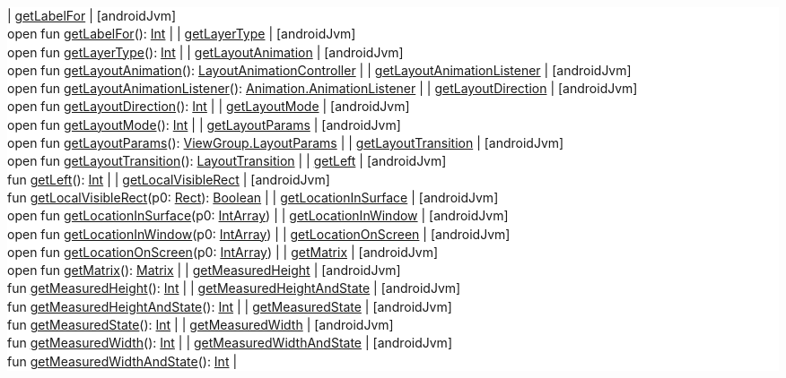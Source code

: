 | [getLabelFor](../-m-l-s-thumbs-bar/index.html#1356091121%2FFunctions%2F-1202460562) | [androidJvm]<br>open fun [getLabelFor](../-m-l-s-thumbs-bar/index.html#1356091121%2FFunctions%2F-1202460562)(): [Int](https://kotlinlang.org/api/latest/jvm/stdlib/kotlin/-int/index.html) |
| [getLayerType](../-m-l-s-thumbs-bar/index.html#-2055826359%2FFunctions%2F-1202460562) | [androidJvm]<br>open fun [getLayerType](../-m-l-s-thumbs-bar/index.html#-2055826359%2FFunctions%2F-1202460562)(): [Int](https://kotlinlang.org/api/latest/jvm/stdlib/kotlin/-int/index.html) |
| [getLayoutAnimation](../-m-l-s-thumbs-bar/index.html#-1313785319%2FFunctions%2F-1202460562) | [androidJvm]<br>open fun [getLayoutAnimation](../-m-l-s-thumbs-bar/index.html#-1313785319%2FFunctions%2F-1202460562)(): [LayoutAnimationController](https://developer.android.com/reference/kotlin/android/view/animation/LayoutAnimationController.html) |
| [getLayoutAnimationListener](../-m-l-s-thumbs-bar/index.html#1259457477%2FFunctions%2F-1202460562) | [androidJvm]<br>open fun [getLayoutAnimationListener](../-m-l-s-thumbs-bar/index.html#1259457477%2FFunctions%2F-1202460562)(): [Animation.AnimationListener](https://developer.android.com/reference/kotlin/android/view/animation/Animation.AnimationListener.html) |
| [getLayoutDirection](../-m-l-s-thumbs-bar/index.html#282938111%2FFunctions%2F-1202460562) | [androidJvm]<br>open fun [getLayoutDirection](../-m-l-s-thumbs-bar/index.html#282938111%2FFunctions%2F-1202460562)(): [Int](https://kotlinlang.org/api/latest/jvm/stdlib/kotlin/-int/index.html) |
| [getLayoutMode](../-m-l-s-thumbs-bar/index.html#1092167194%2FFunctions%2F-1202460562) | [androidJvm]<br>open fun [getLayoutMode](../-m-l-s-thumbs-bar/index.html#1092167194%2FFunctions%2F-1202460562)(): [Int](https://kotlinlang.org/api/latest/jvm/stdlib/kotlin/-int/index.html) |
| [getLayoutParams](../-m-l-s-thumbs-bar/index.html#-1298141514%2FFunctions%2F-1202460562) | [androidJvm]<br>open fun [getLayoutParams](../-m-l-s-thumbs-bar/index.html#-1298141514%2FFunctions%2F-1202460562)(): [ViewGroup.LayoutParams](https://developer.android.com/reference/kotlin/android/view/ViewGroup.LayoutParams.html) |
| [getLayoutTransition](../-m-l-s-thumbs-bar/index.html#-731470168%2FFunctions%2F-1202460562) | [androidJvm]<br>open fun [getLayoutTransition](../-m-l-s-thumbs-bar/index.html#-731470168%2FFunctions%2F-1202460562)(): [LayoutTransition](https://developer.android.com/reference/kotlin/android/animation/LayoutTransition.html) |
| [getLeft](../-m-l-s-thumbs-bar/index.html#1075457247%2FFunctions%2F-1202460562) | [androidJvm]<br>fun [getLeft](../-m-l-s-thumbs-bar/index.html#1075457247%2FFunctions%2F-1202460562)(): [Int](https://kotlinlang.org/api/latest/jvm/stdlib/kotlin/-int/index.html) |
| [getLocalVisibleRect](../-m-l-s-thumbs-bar/index.html#-363869121%2FFunctions%2F-1202460562) | [androidJvm]<br>fun [getLocalVisibleRect](../-m-l-s-thumbs-bar/index.html#-363869121%2FFunctions%2F-1202460562)(p0: [Rect](https://developer.android.com/reference/kotlin/android/graphics/Rect.html)): [Boolean](https://kotlinlang.org/api/latest/jvm/stdlib/kotlin/-boolean/index.html) |
| [getLocationInSurface](../-m-l-s-thumbs-bar/index.html#-2025149622%2FFunctions%2F-1202460562) | [androidJvm]<br>open fun [getLocationInSurface](../-m-l-s-thumbs-bar/index.html#-2025149622%2FFunctions%2F-1202460562)(p0: [IntArray](https://kotlinlang.org/api/latest/jvm/stdlib/kotlin/-int-array/index.html)) |
| [getLocationInWindow](../-m-l-s-thumbs-bar/index.html#-51074993%2FFunctions%2F-1202460562) | [androidJvm]<br>open fun [getLocationInWindow](../-m-l-s-thumbs-bar/index.html#-51074993%2FFunctions%2F-1202460562)(p0: [IntArray](https://kotlinlang.org/api/latest/jvm/stdlib/kotlin/-int-array/index.html)) |
| [getLocationOnScreen](../-m-l-s-thumbs-bar/index.html#-2022757371%2FFunctions%2F-1202460562) | [androidJvm]<br>open fun [getLocationOnScreen](../-m-l-s-thumbs-bar/index.html#-2022757371%2FFunctions%2F-1202460562)(p0: [IntArray](https://kotlinlang.org/api/latest/jvm/stdlib/kotlin/-int-array/index.html)) |
| [getMatrix](../-m-l-s-thumbs-bar/index.html#-1934767067%2FFunctions%2F-1202460562) | [androidJvm]<br>open fun [getMatrix](../-m-l-s-thumbs-bar/index.html#-1934767067%2FFunctions%2F-1202460562)(): [Matrix](https://developer.android.com/reference/kotlin/android/graphics/Matrix.html) |
| [getMeasuredHeight](../-m-l-s-thumbs-bar/index.html#522686681%2FFunctions%2F-1202460562) | [androidJvm]<br>fun [getMeasuredHeight](../-m-l-s-thumbs-bar/index.html#522686681%2FFunctions%2F-1202460562)(): [Int](https://kotlinlang.org/api/latest/jvm/stdlib/kotlin/-int/index.html) |
| [getMeasuredHeightAndState](../-m-l-s-thumbs-bar/index.html#2025027839%2FFunctions%2F-1202460562) | [androidJvm]<br>fun [getMeasuredHeightAndState](../-m-l-s-thumbs-bar/index.html#2025027839%2FFunctions%2F-1202460562)(): [Int](https://kotlinlang.org/api/latest/jvm/stdlib/kotlin/-int/index.html) |
| [getMeasuredState](../-m-l-s-thumbs-bar/index.html#-1530386551%2FFunctions%2F-1202460562) | [androidJvm]<br>fun [getMeasuredState](../-m-l-s-thumbs-bar/index.html#-1530386551%2FFunctions%2F-1202460562)(): [Int](https://kotlinlang.org/api/latest/jvm/stdlib/kotlin/-int/index.html) |
| [getMeasuredWidth](../-m-l-s-thumbs-bar/index.html#-1190456332%2FFunctions%2F-1202460562) | [androidJvm]<br>fun [getMeasuredWidth](../-m-l-s-thumbs-bar/index.html#-1190456332%2FFunctions%2F-1202460562)(): [Int](https://kotlinlang.org/api/latest/jvm/stdlib/kotlin/-int/index.html) |
| [getMeasuredWidthAndState](../-m-l-s-thumbs-bar/index.html#664514842%2FFunctions%2F-1202460562) | [androidJvm]<br>fun [getMeasuredWidthAndState](../-m-l-s-thumbs-bar/index.html#664514842%2FFunctions%2F-1202460562)(): [Int](https://kotlinlang.org/api/latest/jvm/stdlib/kotlin/-int/index.html) |